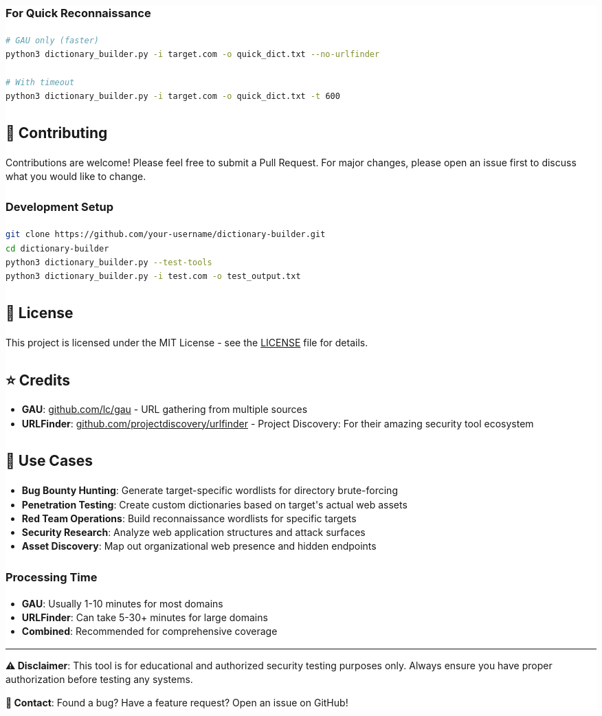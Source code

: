 ### For Quick Reconnaissance
```bash
# GAU only (faster)
python3 dictionary_builder.py -i target.com -o quick_dict.txt --no-urlfinder

# With timeout
python3 dictionary_builder.py -i target.com -o quick_dict.txt -t 600
```

## 🤝 Contributing

Contributions are welcome! Please feel free to submit a Pull Request. For major changes, please open an issue first to discuss what you would like to change.

### Development Setup

```bash
git clone https://github.com/your-username/dictionary-builder.git
cd dictionary-builder
python3 dictionary_builder.py --test-tools
python3 dictionary_builder.py -i test.com -o test_output.txt
```

## 📝 License

This project is licensed under the MIT License - see the [LICENSE](LICENSE) file for details.

## ⭐ Credits

- **GAU**: [github.com/lc/gau](https://github.com/lc/gau) - URL gathering from multiple sources
- **URLFinder**: [github.com/projectdiscovery/urlfinder](https://github.com/projectdiscovery/urlfinder) - Project Discovery: For their amazing security tool ecosystem

## 🎯 Use Cases

- **Bug Bounty Hunting**: Generate target-specific wordlists for directory brute-forcing
- **Penetration Testing**: Create custom dictionaries based on target's actual web assets
- **Red Team Operations**: Build reconnaissance wordlists for specific targets
- **Security Research**: Analyze web application structures and attack surfaces
- **Asset Discovery**: Map out organizational web presence and hidden endpoints

### Processing Time
- **GAU**: Usually 1-10 minutes for most domains
- **URLFinder**: Can take 5-30+ minutes for large domains
- **Combined**: Recommended for comprehensive coverage

---

**⚠️ Disclaimer**: This tool is for educational and authorized security testing purposes only. Always ensure you have proper authorization before testing any systems.

**📧 Contact**: Found a bug? Have a feature request? Open an issue on GitHub!
